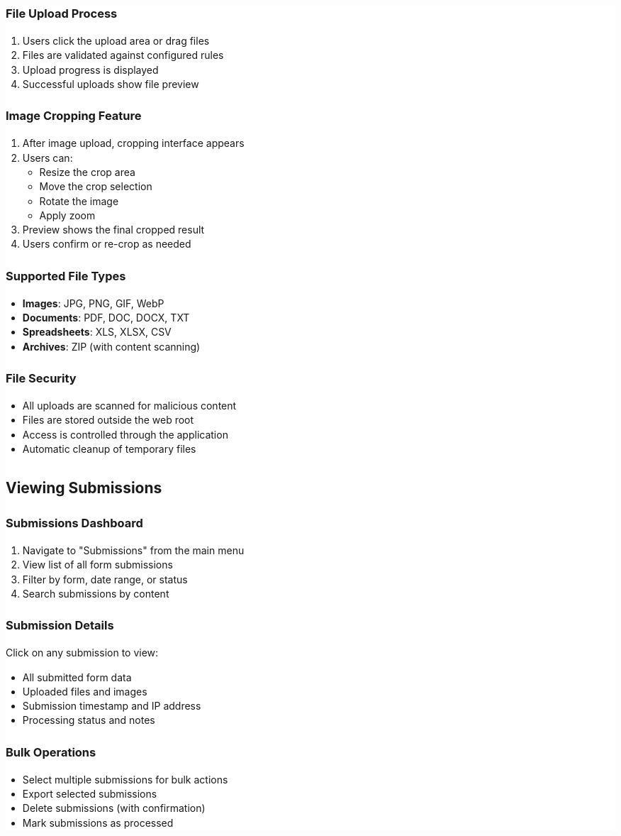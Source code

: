 ### File Upload Process
1. Users click the upload area or drag files
2. Files are validated against configured rules
3. Upload progress is displayed
4. Successful uploads show file preview

### Image Cropping Feature
1. After image upload, cropping interface appears
2. Users can:
   - Resize the crop area
   - Move the crop selection
   - Rotate the image
   - Apply zoom
3. Preview shows the final cropped result
4. Users confirm or re-crop as needed

### Supported File Types
- **Images**: JPG, PNG, GIF, WebP
- **Documents**: PDF, DOC, DOCX, TXT
- **Spreadsheets**: XLS, XLSX, CSV
- **Archives**: ZIP (with content scanning)

### File Security
- All uploads are scanned for malicious content
- Files are stored outside the web root
- Access is controlled through the application
- Automatic cleanup of temporary files

## Viewing Submissions

### Submissions Dashboard
1. Navigate to "Submissions" from the main menu
2. View list of all form submissions
3. Filter by form, date range, or status
4. Search submissions by content

### Submission Details
Click on any submission to view:
- All submitted form data
- Uploaded files and images
- Submission timestamp and IP address
- Processing status and notes

### Bulk Operations
- Select multiple submissions for bulk actions
- Export selected submissions
- Delete submissions (with confirmation)
- Mark submissions as processed
